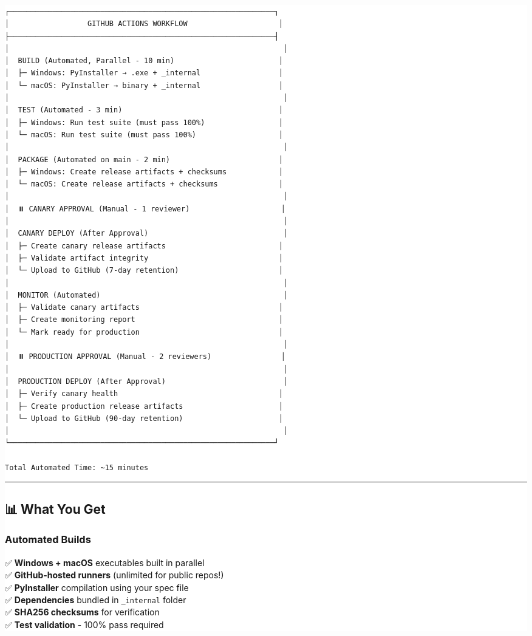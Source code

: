 ```
┌─────────────────────────────────────────────────────────────┐
│                  GITHUB ACTIONS WORKFLOW                     │
├─────────────────────────────────────────────────────────────┤
│                                                               │
│  BUILD (Automated, Parallel - 10 min)                        │
│  ├─ Windows: PyInstaller → .exe + _internal                  │
│  └─ macOS: PyInstaller → binary + _internal                  │
│                                                               │
│  TEST (Automated - 3 min)                                    │
│  ├─ Windows: Run test suite (must pass 100%)                 │
│  └─ macOS: Run test suite (must pass 100%)                   │
│                                                               │
│  PACKAGE (Automated on main - 2 min)                         │
│  ├─ Windows: Create release artifacts + checksums            │
│  └─ macOS: Create release artifacts + checksums              │
│                                                               │
│  ⏸️ CANARY APPROVAL (Manual - 1 reviewer)                     │
│                                                               │
│  CANARY DEPLOY (After Approval)                               │
│  ├─ Create canary release artifacts                          │
│  ├─ Validate artifact integrity                              │
│  └─ Upload to GitHub (7-day retention)                       │
│                                                               │
│  MONITOR (Automated)                                          │
│  ├─ Validate canary artifacts                                │
│  ├─ Create monitoring report                                 │
│  └─ Mark ready for production                                │
│                                                               │
│  ⏸️ PRODUCTION APPROVAL (Manual - 2 reviewers)                │
│                                                               │
│  PRODUCTION DEPLOY (After Approval)                           │
│  ├─ Verify canary health                                     │
│  ├─ Create production release artifacts                      │
│  └─ Upload to GitHub (90-day retention)                      │
│                                                               │
└─────────────────────────────────────────────────────────────┘

Total Automated Time: ~15 minutes
```

---

## 📊 What You Get

### Automated Builds

✅ **Windows + macOS** executables built in parallel  
✅ **GitHub-hosted runners** (unlimited for public repos!)  
✅ **PyInstaller** compilation using your spec file  
✅ **Dependencies** bundled in `_internal` folder  
✅ **SHA256 checksums** for verification  
✅ **Test validation** - 100% pass required  
